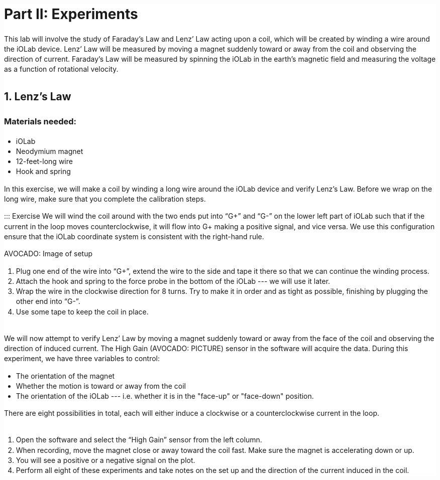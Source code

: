 # Part II: Experiments

This lab will involve the study of Faraday’s Law and Lenz’ Law acting upon a coil, which will be created by winding a wire around the iOLab device. Lenz’ Law will be measured by moving a magnet suddenly toward or away from the coil and observing the direction of current. Faraday’s Law will be measured by spinning the iOLab in the earth’s magnetic field and measuring the voltage as a function of rotational velocity.

## 1. Lenz’s Law

### Materials needed:
- iOLab
- Neodymium magnet
- 12-feet-long wire
- Hook and spring


In this exercise, we will make a coil by winding a long wire around the iOLab device and verify Lenz’s Law. Before we wrap on the long wire, make sure that you complete the calibration steps. 

::: Exercise
We will wind the coil around with the two ends put into “G+” and “G-” on the lower left part of iOLab such that if the current in the loop moves counterclockwise, it will flow into G+ making a positive signal, and vice versa. We use this configuration ensure that the iOLab coordinate system is consistent with the right-hand rule.

AVOCADO: Image of setup

1.  Plug one end of the wire into “G+”, extend the wire to the side and tape it there so that we can continue the winding process. 
2.  Attach the hook and spring to the force probe in the bottom of the iOLab --- we will use it later. 
3.  Wrap the wire in the clockwise direction for 8 turns. Try to make it in order and as tight as possible, finishing by plugging the other end into “G-”. 
4.  Use some tape to keep the coil in place.

######
We will now attempt to verify Lenz’ Law by moving a magnet suddenly toward or away from the face of the coil and observing the direction of induced current. The High Gain (AVOCADO: PICTURE) sensor in the software will acquire the data. During this experiment, we have three variables to control: 
- The orientation of the magnet
-  Whether the motion is toward or away from the coil
-   The orientation of the iOLab --- i.e. whether it is in the "face-up" or "face-down" position. 

There are eight possibilities in total, each will either induce a clockwise or a counterclockwise current in the loop. 
######

1. Open the software and select the “High Gain” sensor from the left column. 
2. When recording, move the magnet close or away toward the coil fast. Make sure the magnet is accelerating down or up. 
3. You will see a positive or a negative signal on the plot. 
4. Perform all eight of these experiments and take notes on the set up and the direction of the current induced in the coil.
